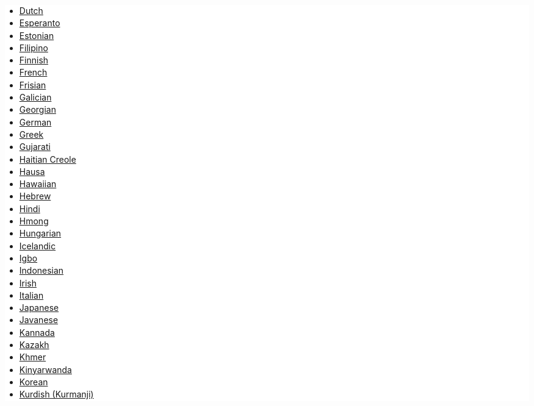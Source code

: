 - [Dutch](https://translate.google.com/translate?hl=en&sl=en&u=https%3A%2F%2Fwww.cityofcamas.us%2Fcitycouncil%2Fpage%2Fcity-council-members%2F&tl=nl)
- [Esperanto](https://translate.google.com/translate?hl=en&sl=en&u=https%3A%2F%2Fwww.cityofcamas.us%2Fcitycouncil%2Fpage%2Fcity-council-members%2F&tl=eo)
- [Estonian](https://translate.google.com/translate?hl=en&sl=en&u=https%3A%2F%2Fwww.cityofcamas.us%2Fcitycouncil%2Fpage%2Fcity-council-members%2F&tl=et)
- [Filipino](https://translate.google.com/translate?hl=en&sl=en&u=https%3A%2F%2Fwww.cityofcamas.us%2Fcitycouncil%2Fpage%2Fcity-council-members%2F&tl=tl)
- [Finnish](https://translate.google.com/translate?hl=en&sl=en&u=https%3A%2F%2Fwww.cityofcamas.us%2Fcitycouncil%2Fpage%2Fcity-council-members%2F&tl=fi)
- [French](https://translate.google.com/translate?hl=en&sl=en&u=https%3A%2F%2Fwww.cityofcamas.us%2Fcitycouncil%2Fpage%2Fcity-council-members%2F&tl=fr)
- [Frisian](https://translate.google.com/translate?hl=en&sl=en&u=https%3A%2F%2Fwww.cityofcamas.us%2Fcitycouncil%2Fpage%2Fcity-council-members%2F&tl=fy)
- [Galician](https://translate.google.com/translate?hl=en&sl=en&u=https%3A%2F%2Fwww.cityofcamas.us%2Fcitycouncil%2Fpage%2Fcity-council-members%2F&tl=gl)
- [Georgian](https://translate.google.com/translate?hl=en&sl=en&u=https%3A%2F%2Fwww.cityofcamas.us%2Fcitycouncil%2Fpage%2Fcity-council-members%2F&tl=ka)
- [German](https://translate.google.com/translate?hl=en&sl=en&u=https%3A%2F%2Fwww.cityofcamas.us%2Fcitycouncil%2Fpage%2Fcity-council-members%2F&tl=de)
- [Greek](https://translate.google.com/translate?hl=en&sl=en&u=https%3A%2F%2Fwww.cityofcamas.us%2Fcitycouncil%2Fpage%2Fcity-council-members%2F&tl=el)
- [Gujarati](https://translate.google.com/translate?hl=en&sl=en&u=https%3A%2F%2Fwww.cityofcamas.us%2Fcitycouncil%2Fpage%2Fcity-council-members%2F&tl=gu)
- [Haitian Creole](https://translate.google.com/translate?hl=en&sl=en&u=https%3A%2F%2Fwww.cityofcamas.us%2Fcitycouncil%2Fpage%2Fcity-council-members%2F&tl=ht)
- [Hausa](https://translate.google.com/translate?hl=en&sl=en&u=https%3A%2F%2Fwww.cityofcamas.us%2Fcitycouncil%2Fpage%2Fcity-council-members%2F&tl=ha)
- [Hawaiian](https://translate.google.com/translate?hl=en&sl=en&u=https%3A%2F%2Fwww.cityofcamas.us%2Fcitycouncil%2Fpage%2Fcity-council-members%2F&tl=haw)
- [Hebrew](https://translate.google.com/translate?hl=en&sl=en&u=https%3A%2F%2Fwww.cityofcamas.us%2Fcitycouncil%2Fpage%2Fcity-council-members%2F&tl=hi)
- [Hindi](https://translate.google.com/translate?hl=en&sl=en&u=https%3A%2F%2Fwww.cityofcamas.us%2Fcitycouncil%2Fpage%2Fcity-council-members%2F&tl=hi)
- [Hmong](https://translate.google.com/translate?hl=en&sl=en&u=https%3A%2F%2Fwww.cityofcamas.us%2Fcitycouncil%2Fpage%2Fcity-council-members%2F&tl=hmn)
- [Hungarian](https://translate.google.com/translate?hl=en&sl=en&u=https%3A%2F%2Fwww.cityofcamas.us%2Fcitycouncil%2Fpage%2Fcity-council-members%2F&tl=hu)
- [Icelandic](https://translate.google.com/translate?hl=en&sl=en&u=https%3A%2F%2Fwww.cityofcamas.us%2Fcitycouncil%2Fpage%2Fcity-council-members%2F&tl=is)
- [Igbo](https://translate.google.com/translate?hl=en&sl=en&u=https%3A%2F%2Fwww.cityofcamas.us%2Fcitycouncil%2Fpage%2Fcity-council-members%2F&tl=ig)
- [Indonesian](https://translate.google.com/translate?hl=en&sl=en&u=https%3A%2F%2Fwww.cityofcamas.us%2Fcitycouncil%2Fpage%2Fcity-council-members%2F&tl=id)
- [Irish](https://translate.google.com/translate?hl=en&sl=en&u=https%3A%2F%2Fwww.cityofcamas.us%2Fcitycouncil%2Fpage%2Fcity-council-members%2F&tl=ga)
- [Italian](https://translate.google.com/translate?hl=en&sl=en&u=https%3A%2F%2Fwww.cityofcamas.us%2Fcitycouncil%2Fpage%2Fcity-council-members%2F&tl=it)
- [Japanese](https://translate.google.com/translate?hl=en&sl=en&u=https%3A%2F%2Fwww.cityofcamas.us%2Fcitycouncil%2Fpage%2Fcity-council-members%2F&tl=ja)
- [Javanese](https://translate.google.com/translate?hl=en&sl=en&u=https%3A%2F%2Fwww.cityofcamas.us%2Fcitycouncil%2Fpage%2Fcity-council-members%2F&tl=jv)
- [Kannada](https://translate.google.com/translate?hl=en&sl=en&u=https%3A%2F%2Fwww.cityofcamas.us%2Fcitycouncil%2Fpage%2Fcity-council-members%2F&tl=kn)
- [Kazakh](https://translate.google.com/translate?hl=en&sl=en&u=https%3A%2F%2Fwww.cityofcamas.us%2Fcitycouncil%2Fpage%2Fcity-council-members%2F&tl=kk)
- [Khmer](https://translate.google.com/translate?hl=en&sl=en&u=https%3A%2F%2Fwww.cityofcamas.us%2Fcitycouncil%2Fpage%2Fcity-council-members%2F&tl=km)
- [Kinyarwanda](https://translate.google.com/translate?hl=en&sl=en&u=https%3A%2F%2Fwww.cityofcamas.us%2Fcitycouncil%2Fpage%2Fcity-council-members%2F&tl=rw)
- [Korean](https://translate.google.com/translate?hl=en&sl=en&u=https%3A%2F%2Fwww.cityofcamas.us%2Fcitycouncil%2Fpage%2Fcity-council-members%2F&tl=ko)
- [Kurdish (Kurmanji)](https://translate.google.com/translate?hl=en&sl=en&u=https%3A%2F%2Fwww.cityofcamas.us%2Fcitycouncil%2Fpage%2Fcity-council-members%2F&tl=ku)